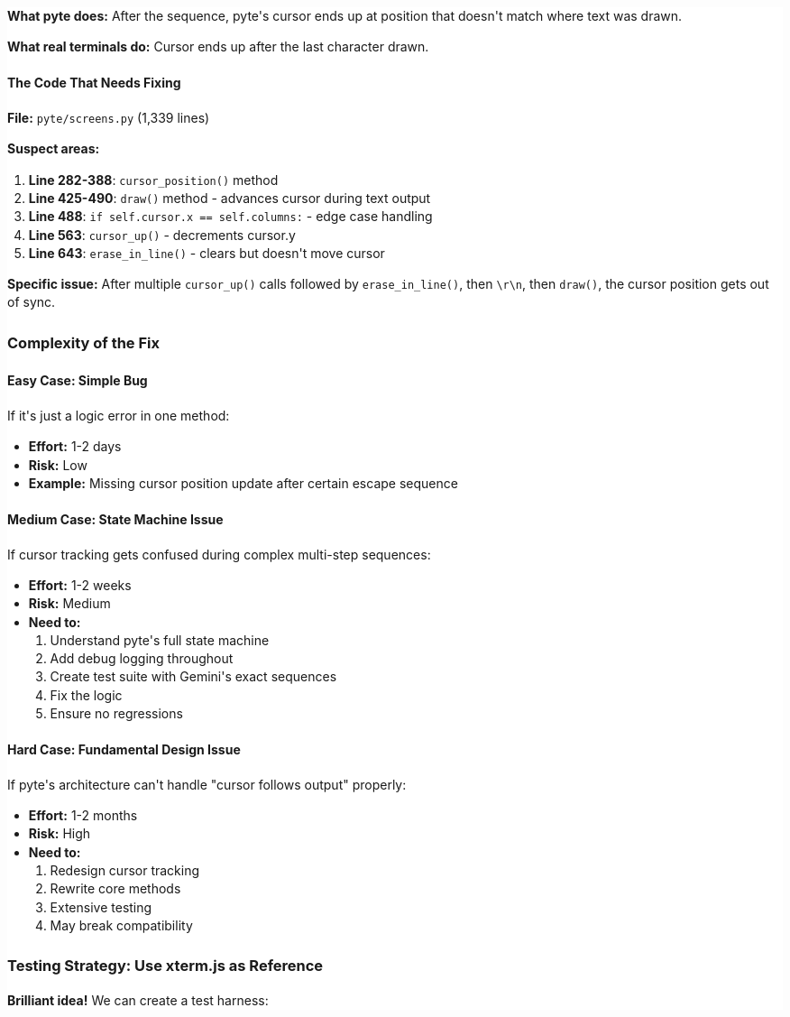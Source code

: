 **What pyte does:**
After the sequence, pyte's cursor ends up at position that doesn't match where text was drawn.

**What real terminals do:**
Cursor ends up after the last character drawn.

#### The Code That Needs Fixing

**File:** `pyte/screens.py` (1,339 lines)

**Suspect areas:**
1. **Line 282-388**: `cursor_position()` method
2. **Line 425-490**: `draw()` method - advances cursor during text output
3. **Line 488**: `if self.cursor.x == self.columns:` - edge case handling
4. **Line 563**: `cursor_up()` - decrements cursor.y
5. **Line 643**: `erase_in_line()` - clears but doesn't move cursor

**Specific issue:** After multiple `cursor_up()` calls followed by `erase_in_line()`, then `\r\n`, then `draw()`, the cursor position gets out of sync.

### Complexity of the Fix

#### Easy Case: Simple Bug
If it's just a logic error in one method:
- **Effort:** 1-2 days
- **Risk:** Low
- **Example:** Missing cursor position update after certain escape sequence

#### Medium Case: State Machine Issue
If cursor tracking gets confused during complex multi-step sequences:
- **Effort:** 1-2 weeks
- **Risk:** Medium
- **Need to:**
  1. Understand pyte's full state machine
  2. Add debug logging throughout
  3. Create test suite with Gemini's exact sequences
  4. Fix the logic
  5. Ensure no regressions

#### Hard Case: Fundamental Design Issue
If pyte's architecture can't handle "cursor follows output" properly:
- **Effort:** 1-2 months
- **Risk:** High
- **Need to:**
  1. Redesign cursor tracking
  2. Rewrite core methods
  3. Extensive testing
  4. May break compatibility

### Testing Strategy: Use xterm.js as Reference

**Brilliant idea!** We can create a test harness:
